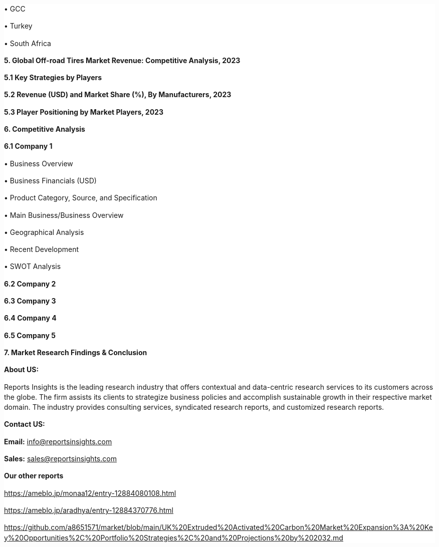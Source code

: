 • GCC

• Turkey

• South Africa

<strong>5. Global Off-road Tires Market Revenue: Competitive Analysis, 2023</strong>

<strong>5.1 Key Strategies by Players</strong>

<strong>5.2 Revenue (USD) and Market Share (%), By Manufacturers, 2023</strong>

<strong>5.3 Player Positioning by Market Players, 2023</strong>

<strong>6. Competitive Analysis</strong>

<strong>6.1 Company 1</strong>

• Business Overview

• Business Financials (USD)

• Product Category, Source, and Specification

• Main Business/Business Overview

• Geographical Analysis

• Recent Development

• SWOT Analysis

<strong>6.2 Company 2</strong>

<strong>6.3 Company 3</strong>

<strong>6.4 Company 4</strong>

<strong>6.5 Company 5</strong>

<strong>7. Market Research Findings &amp; Conclusion</strong>

<strong><strong>About US</strong>:</strong>

Reports Insights is the leading research industry that offers contextual and data-centric research services to its customers across the globe. The firm assists its clients to strategize business policies and accomplish sustainable growth in their respective market domain. The industry provides consulting services, syndicated research reports, and customized research reports.

<strong>Contact US:</strong>

<p class=><b>Email:</b> <a href=mailto:info@reportsinsights.com>info@reportsinsights.com</a></p>
<p class=><b>Sales:</b> <a href=mailto:sales@reportsinsights.com>sales@reportsinsights.com</a></p>

<strong>Our other reports</strong>

<a href=https://ameblo.jp/monaa12/entry-12884080108.html>https://ameblo.jp/monaa12/entry-12884080108.html</a>

<a href=https://ameblo.jp/aradhya/entry-12884370776.html>https://ameblo.jp/aradhya/entry-12884370776.html</a>

<a href=https://github.com/a8651571/market/blob/main/UK%20Extruded%20Activated%20Carbon%20Market%20Expansion%3A%20Key%20Opportunities%2C%20Portfolio%20Strategies%2C%20and%20Projections%20by%202032.md>https://github.com/a8651571/market/blob/main/UK%20Extruded%20Activated%20Carbon%20Market%20Expansion%3A%20Key%20Opportunities%2C%20Portfolio%20Strategies%2C%20and%20Projections%20by%202032.md</a>

